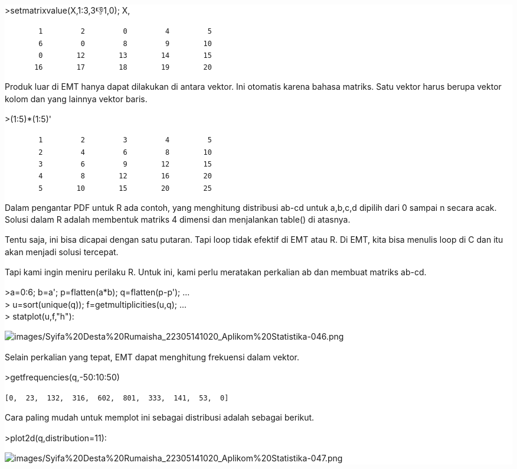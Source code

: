 
\>setmatrixvalue(X,1:3,3:-1:1,0); X,


            1         2         0         4         5 
            6         0         8         9        10 
            0        12        13        14        15 
           16        17        18        19        20 

Produk luar di EMT hanya dapat dilakukan di antara vektor. Ini
otomatis karena bahasa matriks. Satu vektor harus berupa vektor kolom
dan yang lainnya vektor baris.


\>(1:5)\*(1:5)'


            1         2         3         4         5 
            2         4         6         8        10 
            3         6         9        12        15 
            4         8        12        16        20 
            5        10        15        20        25 

Dalam pengantar PDF untuk R ada contoh, yang menghitung distribusi
ab-cd untuk a,b,c,d dipilih dari 0 sampai n secara acak. Solusi dalam
R adalah membentuk matriks 4 dimensi dan menjalankan table() di
atasnya.


Tentu saja, ini bisa dicapai dengan satu putaran. Tapi loop tidak
efektif di EMT atau R. Di EMT, kita bisa menulis loop di C dan itu
akan menjadi solusi tercepat.


Tapi kami ingin meniru perilaku R. Untuk ini, kami perlu meratakan
perkalian ab dan membuat matriks ab-cd.


\>a=0:6; b=a'; p=flatten(a\*b); q=flatten(p-p'); ...  
\>   u=sort(unique(q)); f=getmultiplicities(u,q); ...  
\>   statplot(u,f,"h"):


![images/Syifa%20Desta%20Rumaisha_22305141020_Aplikom%20Statistika-046.png](images/Syifa%20Desta%20Rumaisha_22305141020_Aplikom%20Statistika-046.png)

Selain perkalian yang tepat, EMT dapat menghitung frekuensi dalam
vektor.


\>getfrequencies(q,-50:10:50)


    [0,  23,  132,  316,  602,  801,  333,  141,  53,  0]

Cara paling mudah untuk memplot ini sebagai distribusi adalah sebagai
berikut.


\>plot2d(q,distribution=11):


![images/Syifa%20Desta%20Rumaisha_22305141020_Aplikom%20Statistika-047.png](images/Syifa%20Desta%20Rumaisha_22305141020_Aplikom%20Statistika-047.png)
